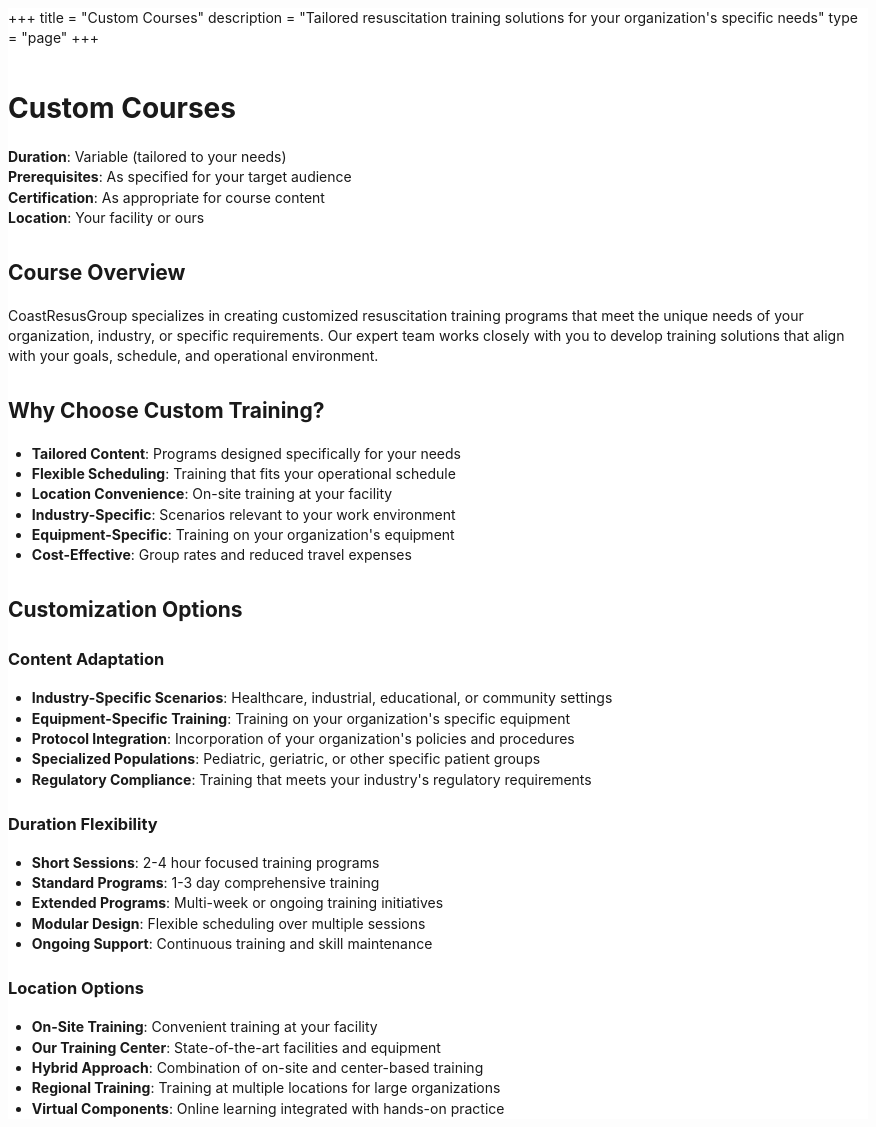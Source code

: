 +++
title = "Custom Courses"
description = "Tailored resuscitation training solutions for your organization's specific needs"
type = "page"
+++

# Custom Courses

**Duration**: Variable (tailored to your needs)  
**Prerequisites**: As specified for your target audience  
**Certification**: As appropriate for course content  
**Location**: Your facility or ours

## Course Overview

CoastResusGroup specializes in creating customized resuscitation training programs that meet the unique needs of your organization, industry, or specific requirements. Our expert team works closely with you to develop training solutions that align with your goals, schedule, and operational environment.

## Why Choose Custom Training?

- **Tailored Content**: Programs designed specifically for your needs
- **Flexible Scheduling**: Training that fits your operational schedule
- **Location Convenience**: On-site training at your facility
- **Industry-Specific**: Scenarios relevant to your work environment
- **Equipment-Specific**: Training on your organization's equipment
- **Cost-Effective**: Group rates and reduced travel expenses

## Customization Options

### Content Adaptation
- **Industry-Specific Scenarios**: Healthcare, industrial, educational, or community settings
- **Equipment-Specific Training**: Training on your organization's specific equipment
- **Protocol Integration**: Incorporation of your organization's policies and procedures
- **Specialized Populations**: Pediatric, geriatric, or other specific patient groups
- **Regulatory Compliance**: Training that meets your industry's regulatory requirements

### Duration Flexibility
- **Short Sessions**: 2-4 hour focused training programs
- **Standard Programs**: 1-3 day comprehensive training
- **Extended Programs**: Multi-week or ongoing training initiatives
- **Modular Design**: Flexible scheduling over multiple sessions
- **Ongoing Support**: Continuous training and skill maintenance

### Location Options
- **On-Site Training**: Convenient training at your facility
- **Our Training Center**: State-of-the-art facilities and equipment
- **Hybrid Approach**: Combination of on-site and center-based training
- **Regional Training**: Training at multiple locations for large organizations
- **Virtual Components**: Online learning integrated with hands-on practice
